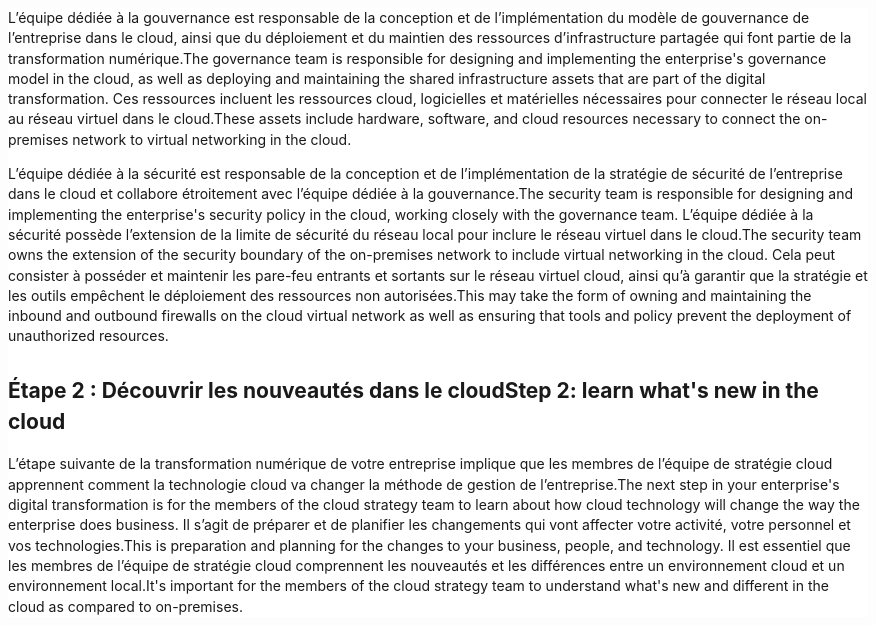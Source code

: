 <span data-ttu-id="c6d4b-130">L’équipe dédiée à la gouvernance est responsable de la conception et de l’implémentation du modèle de gouvernance de l’entreprise dans le cloud, ainsi que du déploiement et du maintien des ressources d’infrastructure partagée qui font partie de la transformation numérique.</span><span class="sxs-lookup"><span data-stu-id="c6d4b-130">The governance team is responsible for designing and implementing the enterprise's governance model in the cloud, as well as deploying and maintaining the shared infrastructure assets that are part of the digital transformation.</span></span> <span data-ttu-id="c6d4b-131">Ces ressources incluent les ressources cloud, logicielles et matérielles nécessaires pour connecter le réseau local au réseau virtuel dans le cloud.</span><span class="sxs-lookup"><span data-stu-id="c6d4b-131">These assets include hardware, software, and cloud resources necessary to connect the on-premises network to virtual networking in the cloud.</span></span>

<span data-ttu-id="c6d4b-132">L’équipe dédiée à la sécurité est responsable de la conception et de l’implémentation de la stratégie de sécurité de l’entreprise dans le cloud et collabore étroitement avec l’équipe dédiée à la gouvernance.</span><span class="sxs-lookup"><span data-stu-id="c6d4b-132">The security team is responsible for designing and implementing the enterprise's security policy in the cloud, working closely with the governance team.</span></span> <span data-ttu-id="c6d4b-133">L’équipe dédiée à la sécurité possède l’extension de la limite de sécurité du réseau local pour inclure le réseau virtuel dans le cloud.</span><span class="sxs-lookup"><span data-stu-id="c6d4b-133">The security team owns the extension of the security boundary of the on-premises network to include virtual networking in the cloud.</span></span> <span data-ttu-id="c6d4b-134">Cela peut consister à posséder et maintenir les pare-feu entrants et sortants sur le réseau virtuel cloud, ainsi qu’à garantir que la stratégie et les outils empêchent le déploiement des ressources non autorisées.</span><span class="sxs-lookup"><span data-stu-id="c6d4b-134">This may take the form of owning and maintaining the inbound and outbound firewalls on the cloud virtual network as well as ensuring that tools and policy prevent the deployment of unauthorized resources.</span></span>

## <a name="step-2-learn-whats-new-in-the-cloud"></a><span data-ttu-id="c6d4b-135">Étape 2 : Découvrir les nouveautés dans le cloud</span><span class="sxs-lookup"><span data-stu-id="c6d4b-135">Step 2: learn what's new in the cloud</span></span>
 
<span data-ttu-id="c6d4b-136">L’étape suivante de la transformation numérique de votre entreprise implique que les membres de l’équipe de stratégie cloud apprennent comment la technologie cloud va changer la méthode de gestion de l’entreprise.</span><span class="sxs-lookup"><span data-stu-id="c6d4b-136">The next step in your enterprise's digital transformation is for the members of the cloud strategy team to learn about how cloud technology will change the way the enterprise does business.</span></span> <span data-ttu-id="c6d4b-137">Il s’agit de préparer et de planifier les changements qui vont affecter votre activité, votre personnel et vos technologies.</span><span class="sxs-lookup"><span data-stu-id="c6d4b-137">This is preparation and planning for the changes to your business, people, and technology.</span></span> <span data-ttu-id="c6d4b-138">Il est essentiel que les membres de l’équipe de stratégie cloud comprennent les nouveautés et les différences entre un environnement cloud et un environnement local.</span><span class="sxs-lookup"><span data-stu-id="c6d4b-138">It's important for the members of the cloud strategy team to understand what's new and different in the cloud as compared to on-premises.</span></span>
